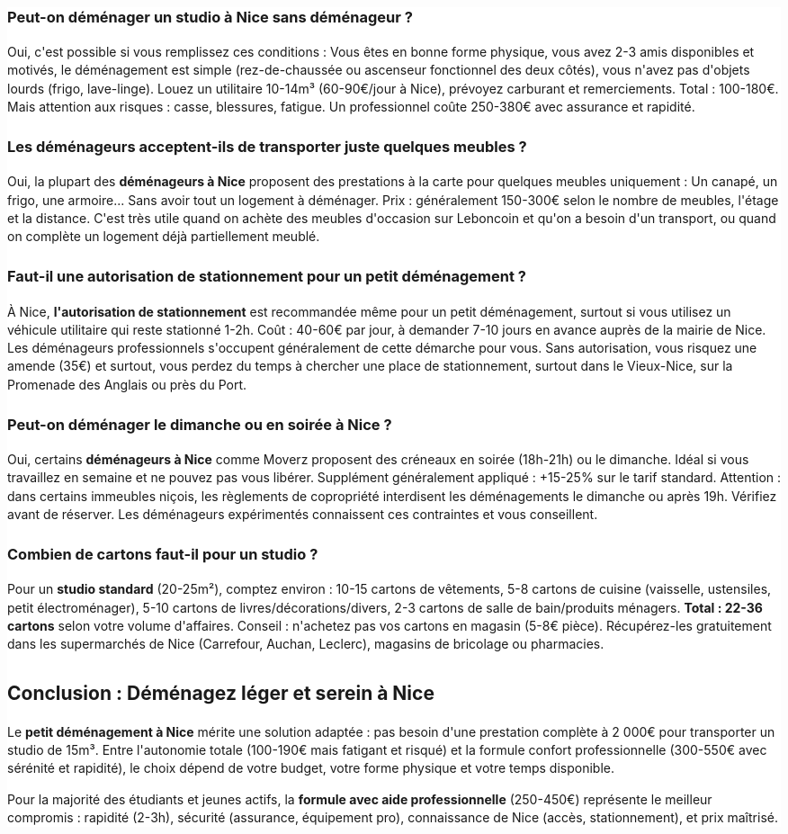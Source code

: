 ### Peut-on déménager un studio à Nice sans déménageur ?

Oui, c'est possible si vous remplissez ces conditions : Vous êtes en bonne forme physique, vous avez 2-3 amis disponibles et motivés, le déménagement est simple (rez-de-chaussée ou ascenseur fonctionnel des deux côtés), vous n'avez pas d'objets lourds (frigo, lave-linge). Louez un utilitaire 10-14m³ (60-90€/jour à Nice), prévoyez carburant et remerciements. Total : 100-180€. Mais attention aux risques : casse, blessures, fatigue. Un professionnel coûte 250-380€ avec assurance et rapidité.

### Les déménageurs acceptent-ils de transporter juste quelques meubles ?

Oui, la plupart des **déménageurs à Nice** proposent des prestations à la carte pour quelques meubles uniquement : Un canapé, un frigo, une armoire... Sans avoir tout un logement à déménager. Prix : généralement 150-300€ selon le nombre de meubles, l'étage et la distance. C'est très utile quand on achète des meubles d'occasion sur Leboncoin et qu'on a besoin d'un transport, ou quand on complète un logement déjà partiellement meublé.

### Faut-il une autorisation de stationnement pour un petit déménagement ?

À Nice, **l'autorisation de stationnement** est recommandée même pour un petit déménagement, surtout si vous utilisez un véhicule utilitaire qui reste stationné 1-2h. Coût : 40-60€ par jour, à demander 7-10 jours en avance auprès de la mairie de Nice. Les déménageurs professionnels s'occupent généralement de cette démarche pour vous. Sans autorisation, vous risquez une amende (35€) et surtout, vous perdez du temps à chercher une place de stationnement, surtout dans le Vieux-Nice, sur la Promenade des Anglais ou près du Port.

### Peut-on déménager le dimanche ou en soirée à Nice ?

Oui, certains **déménageurs à Nice** comme Moverz proposent des créneaux en soirée (18h-21h) ou le dimanche. Idéal si vous travaillez en semaine et ne pouvez pas vous libérer. Supplément généralement appliqué : +15-25% sur le tarif standard. Attention : dans certains immeubles niçois, les règlements de copropriété interdisent les déménagements le dimanche ou après 19h. Vérifiez avant de réserver. Les déménageurs expérimentés connaissent ces contraintes et vous conseillent.

### Combien de cartons faut-il pour un studio ?

Pour un **studio standard** (20-25m²), comptez environ : 10-15 cartons de vêtements, 5-8 cartons de cuisine (vaisselle, ustensiles, petit électroménager), 5-10 cartons de livres/décorations/divers, 2-3 cartons de salle de bain/produits ménagers. **Total : 22-36 cartons** selon votre volume d'affaires. Conseil : n'achetez pas vos cartons en magasin (5-8€ pièce). Récupérez-les gratuitement dans les supermarchés de Nice (Carrefour, Auchan, Leclerc), magasins de bricolage ou pharmacies.

## Conclusion : Déménagez léger et serein à Nice

Le **petit déménagement à Nice** mérite une solution adaptée : pas besoin d'une prestation complète à 2 000€ pour transporter un studio de 15m³. Entre l'autonomie totale (100-190€ mais fatigant et risqué) et la formule confort professionnelle (300-550€ avec sérénité et rapidité), le choix dépend de votre budget, votre forme physique et votre temps disponible.

Pour la majorité des étudiants et jeunes actifs, la **formule avec aide professionnelle** (250-450€) représente le meilleur compromis : rapidité (2-3h), sécurité (assurance, équipement pro), connaissance de Nice (accès, stationnement), et prix maîtrisé.
